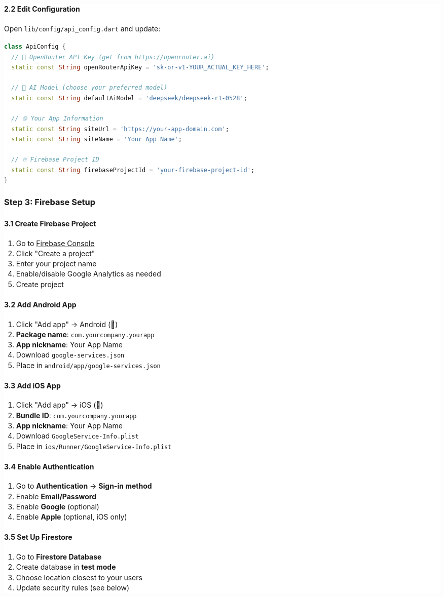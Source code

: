 #### **2.2 Edit Configuration**
Open `lib/config/api_config.dart` and update:

```dart
class ApiConfig {
  // 🔑 OpenRouter API Key (get from https://openrouter.ai)
  static const String openRouterApiKey = 'sk-or-v1-YOUR_ACTUAL_KEY_HERE';
  
  // 🤖 AI Model (choose your preferred model)
  static const String defaultAiModel = 'deepseek/deepseek-r1-0528';
  
  // 🌐 Your App Information
  static const String siteUrl = 'https://your-app-domain.com';
  static const String siteName = 'Your App Name';
  
  // 🔥 Firebase Project ID
  static const String firebaseProjectId = 'your-firebase-project-id';
}
```

### **Step 3: Firebase Setup**

#### **3.1 Create Firebase Project**
1. Go to [Firebase Console](https://console.firebase.google.com)
2. Click "Create a project"
3. Enter your project name
4. Enable/disable Google Analytics as needed
5. Create project

#### **3.2 Add Android App**
1. Click "Add app" → Android (🤖)
2. **Package name**: `com.yourcompany.yourapp`
3. **App nickname**: Your App Name
4. Download `google-services.json`
5. Place in `android/app/google-services.json`

#### **3.3 Add iOS App**
1. Click "Add app" → iOS (🍎)
2. **Bundle ID**: `com.yourcompany.yourapp`
3. **App nickname**: Your App Name
4. Download `GoogleService-Info.plist`
5. Place in `ios/Runner/GoogleService-Info.plist`

#### **3.4 Enable Authentication**
1. Go to **Authentication** → **Sign-in method**
2. Enable **Email/Password**
3. Enable **Google** (optional)
4. Enable **Apple** (optional, iOS only)

#### **3.5 Set Up Firestore**
1. Go to **Firestore Database**
2. Create database in **test mode**
3. Choose location closest to your users
4. Update security rules (see below)
